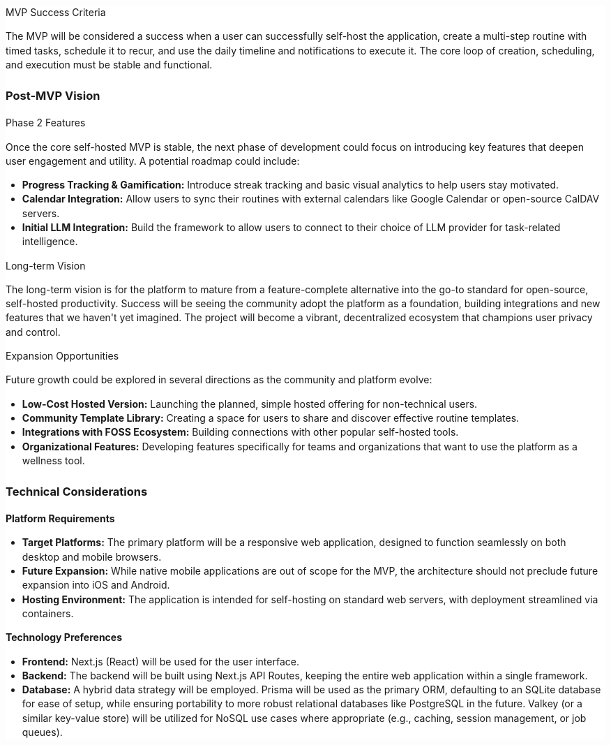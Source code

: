 MVP Success Criteria

The MVP will be considered a success when a user can successfully self-host the application, create a multi-step routine with timed tasks, schedule it to recur, and use the daily timeline and notifications to execute it. The core loop of creation, scheduling, and execution must be stable and functional.

### **Post-MVP Vision**

Phase 2 Features

Once the core self-hosted MVP is stable, the next phase of development could focus on introducing key features that deepen user engagement and utility. A potential roadmap could include:

* **Progress Tracking & Gamification:** Introduce streak tracking and basic visual analytics to help users stay motivated.
* **Calendar Integration:** Allow users to sync their routines with external calendars like Google Calendar or open-source CalDAV servers.
* **Initial LLM Integration:** Build the framework to allow users to connect to their choice of LLM provider for task-related intelligence.

Long-term Vision

The long-term vision is for the platform to mature from a feature-complete alternative into the go-to standard for open-source, self-hosted productivity. Success will be seeing the community adopt the platform as a foundation, building integrations and new features that we haven't yet imagined. The project will become a vibrant, decentralized ecosystem that champions user privacy and control.

Expansion Opportunities

Future growth could be explored in several directions as the community and platform evolve:

* **Low-Cost Hosted Version:** Launching the planned, simple hosted offering for non-technical users.
* **Community Template Library:** Creating a space for users to share and discover effective routine templates.
* **Integrations with FOSS Ecosystem:** Building connections with other popular self-hosted tools.
* **Organizational Features:** Developing features specifically for teams and organizations that want to use the platform as a wellness tool.

### **Technical Considerations**

**Platform Requirements**

* **Target Platforms:** The primary platform will be a responsive web application, designed to function seamlessly on both desktop and mobile browsers.
* **Future Expansion:** While native mobile applications are out of scope for the MVP, the architecture should not preclude future expansion into iOS and Android.
* **Hosting Environment:** The application is intended for self-hosting on standard web servers, with deployment streamlined via containers.

**Technology Preferences**

* **Frontend:** Next.js (React) will be used for the user interface.
* **Backend:** The backend will be built using Next.js API Routes, keeping the entire web application within a single framework.
* **Database:** A hybrid data strategy will be employed. Prisma will be used as the primary ORM, defaulting to an SQLite database for ease of setup, while ensuring portability to more robust relational databases like PostgreSQL in the future. Valkey (or a similar key-value store) will be utilized for NoSQL use cases where appropriate (e.g., caching, session management, or job queues).
